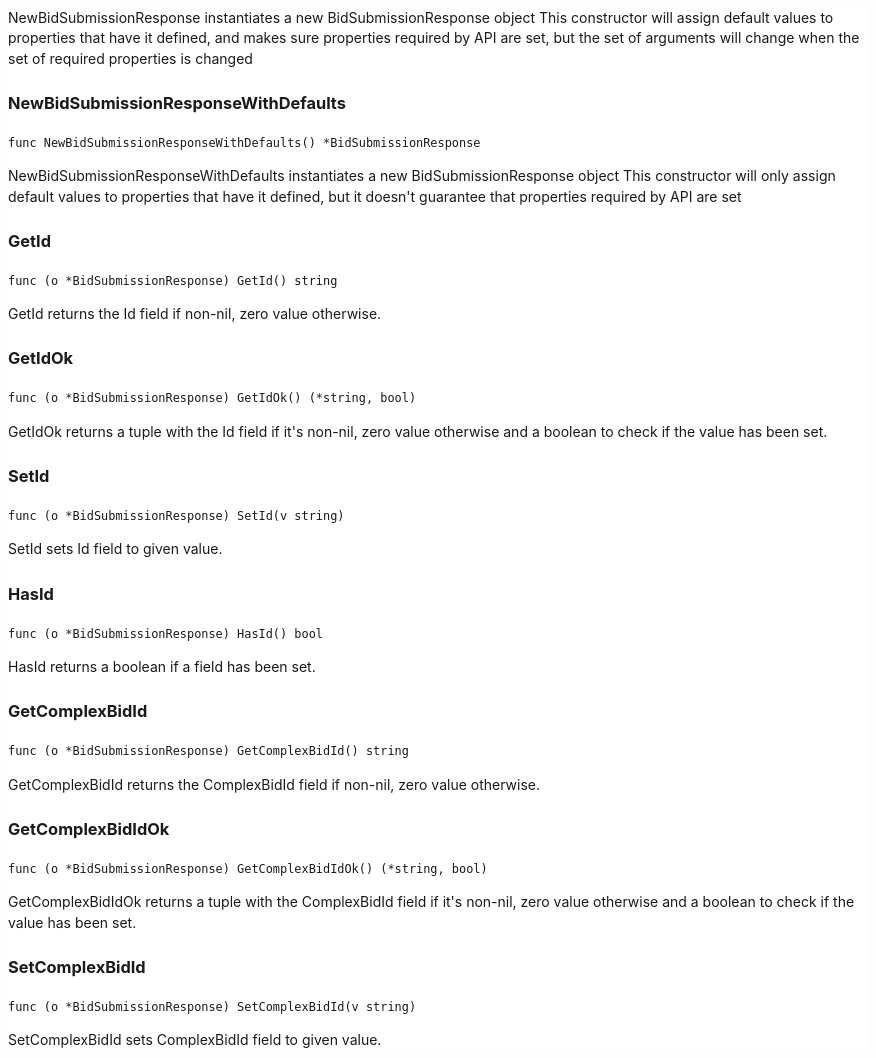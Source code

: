 NewBidSubmissionResponse instantiates a new BidSubmissionResponse object
This constructor will assign default values to properties that have it defined,
and makes sure properties required by API are set, but the set of arguments
will change when the set of required properties is changed

### NewBidSubmissionResponseWithDefaults

`func NewBidSubmissionResponseWithDefaults() *BidSubmissionResponse`

NewBidSubmissionResponseWithDefaults instantiates a new BidSubmissionResponse object
This constructor will only assign default values to properties that have it defined,
but it doesn't guarantee that properties required by API are set

### GetId

`func (o *BidSubmissionResponse) GetId() string`

GetId returns the Id field if non-nil, zero value otherwise.

### GetIdOk

`func (o *BidSubmissionResponse) GetIdOk() (*string, bool)`

GetIdOk returns a tuple with the Id field if it's non-nil, zero value otherwise
and a boolean to check if the value has been set.

### SetId

`func (o *BidSubmissionResponse) SetId(v string)`

SetId sets Id field to given value.

### HasId

`func (o *BidSubmissionResponse) HasId() bool`

HasId returns a boolean if a field has been set.

### GetComplexBidId

`func (o *BidSubmissionResponse) GetComplexBidId() string`

GetComplexBidId returns the ComplexBidId field if non-nil, zero value otherwise.

### GetComplexBidIdOk

`func (o *BidSubmissionResponse) GetComplexBidIdOk() (*string, bool)`

GetComplexBidIdOk returns a tuple with the ComplexBidId field if it's non-nil, zero value otherwise
and a boolean to check if the value has been set.

### SetComplexBidId

`func (o *BidSubmissionResponse) SetComplexBidId(v string)`

SetComplexBidId sets ComplexBidId field to given value.
